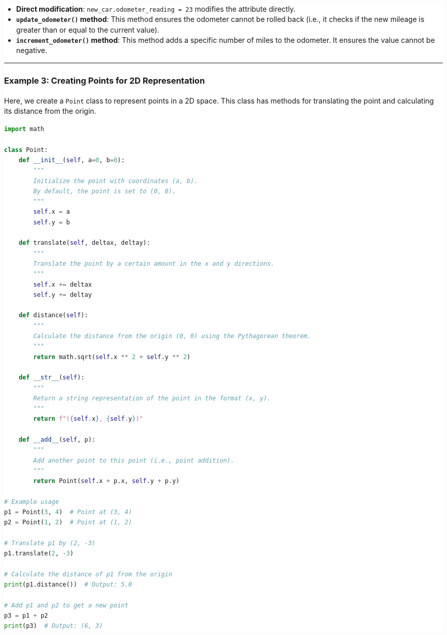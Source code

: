 - **Direct modification**: `new_car.odometer_reading = 23` modifies the attribute directly.
- **`update_odometer()` method**: This method ensures the odometer cannot be rolled back (i.e., it checks if the new mileage is greater than or equal to the current value).
- **`increment_odometer()` method**: This method adds a specific number of miles to the odometer. It ensures the value cannot be negative.

---

### **Example 3: Creating Points for 2D Representation**

Here, we create a `Point` class to represent points in a 2D space. This class has methods for translating the point and calculating its distance from the origin.

```python
import math

class Point:
    def __init__(self, a=0, b=0):
        """
        Initialize the point with coordinates (a, b).
        By default, the point is set to (0, 0).
        """
        self.x = a
        self.y = b

    def translate(self, deltax, deltay):
        """
        Translate the point by a certain amount in the x and y directions.
        """
        self.x += deltax
        self.y += deltay

    def distance(self):
        """
        Calculate the distance from the origin (0, 0) using the Pythagorean theorem.
        """
        return math.sqrt(self.x ** 2 + self.y ** 2)

    def __str__(self):
        """
        Return a string representation of the point in the format (x, y).
        """
        return f"({self.x}, {self.y})"

    def __add__(self, p):
        """
        Add another point to this point (i.e., point addition).
        """
        return Point(self.x + p.x, self.y + p.y)

# Example usage
p1 = Point(3, 4)  # Point at (3, 4)
p2 = Point(1, 2)  # Point at (1, 2)

# Translate p1 by (2, -3)
p1.translate(2, -3)

# Calculate the distance of p1 from the origin
print(p1.distance())  # Output: 5.0

# Add p1 and p2 to get a new point
p3 = p1 + p2
print(p3)  # Output: (6, 3)
```
